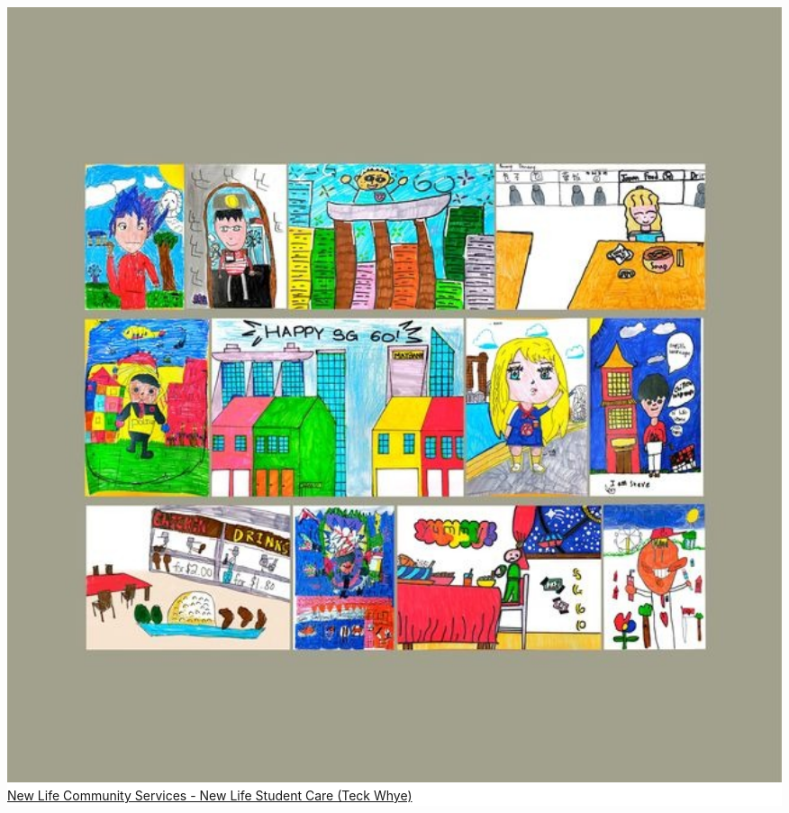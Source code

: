 <a class="isomer-image-wrapper" href="/new-life-student-care-teck-whye/"><img style="width: 100%" height="auto" width="100%" alt="" src="/images/New_Life_Teck_Whye.jpg"><br>New Life Community Services - New Life Student Care (Teck Whye)</a>
</td>
</tr>
<tr>
<td rowspan="1" colspan="1">